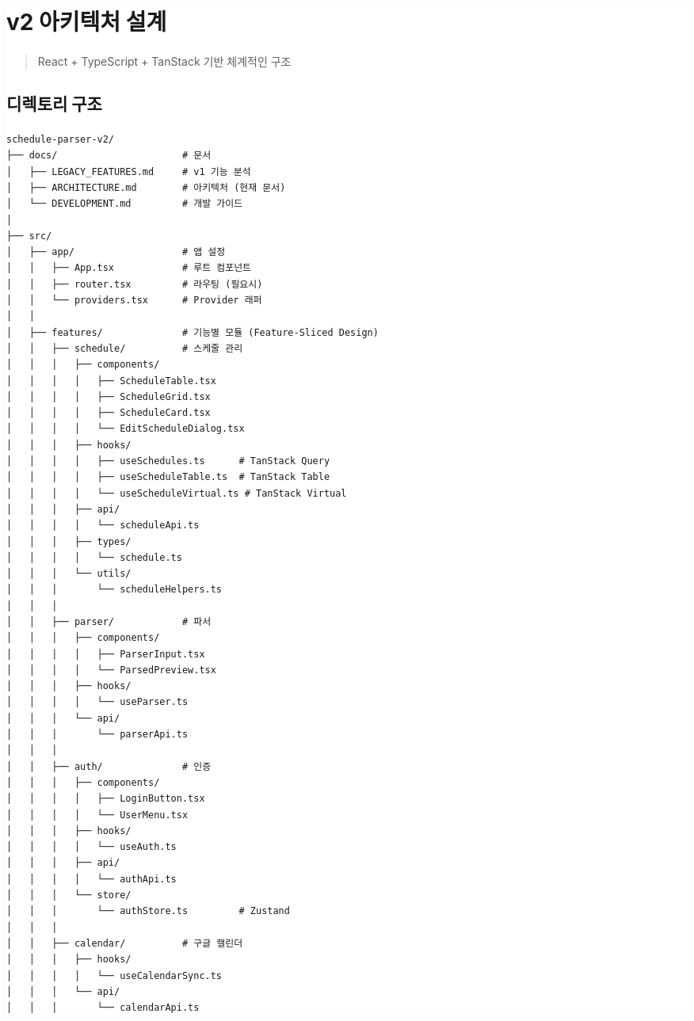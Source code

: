 # v2 아키텍처 설계

> React + TypeScript + TanStack 기반 체계적인 구조

## 디렉토리 구조

```
schedule-parser-v2/
├── docs/                      # 문서
│   ├── LEGACY_FEATURES.md     # v1 기능 분석
│   ├── ARCHITECTURE.md        # 아키텍처 (현재 문서)
│   └── DEVELOPMENT.md         # 개발 가이드
│
├── src/
│   ├── app/                   # 앱 설정
│   │   ├── App.tsx            # 루트 컴포넌트
│   │   ├── router.tsx         # 라우팅 (필요시)
│   │   └── providers.tsx      # Provider 래퍼
│   │
│   ├── features/              # 기능별 모듈 (Feature-Sliced Design)
│   │   ├── schedule/          # 스케줄 관리
│   │   │   ├── components/
│   │   │   │   ├── ScheduleTable.tsx
│   │   │   │   ├── ScheduleGrid.tsx
│   │   │   │   ├── ScheduleCard.tsx
│   │   │   │   └── EditScheduleDialog.tsx
│   │   │   ├── hooks/
│   │   │   │   ├── useSchedules.ts      # TanStack Query
│   │   │   │   ├── useScheduleTable.ts  # TanStack Table
│   │   │   │   └── useScheduleVirtual.ts # TanStack Virtual
│   │   │   ├── api/
│   │   │   │   └── scheduleApi.ts
│   │   │   ├── types/
│   │   │   │   └── schedule.ts
│   │   │   └── utils/
│   │   │       └── scheduleHelpers.ts
│   │   │
│   │   ├── parser/            # 파서
│   │   │   ├── components/
│   │   │   │   ├── ParserInput.tsx
│   │   │   │   └── ParsedPreview.tsx
│   │   │   ├── hooks/
│   │   │   │   └── useParser.ts
│   │   │   └── api/
│   │   │       └── parserApi.ts
│   │   │
│   │   ├── auth/              # 인증
│   │   │   ├── components/
│   │   │   │   ├── LoginButton.tsx
│   │   │   │   └── UserMenu.tsx
│   │   │   ├── hooks/
│   │   │   │   └── useAuth.ts
│   │   │   ├── api/
│   │   │   │   └── authApi.ts
│   │   │   └── store/
│   │   │       └── authStore.ts         # Zustand
│   │   │
│   │   ├── calendar/          # 구글 캘린더
│   │   │   ├── hooks/
│   │   │   │   └── useCalendarSync.ts
│   │   │   └── api/
│   │   │       └── calendarApi.ts
```